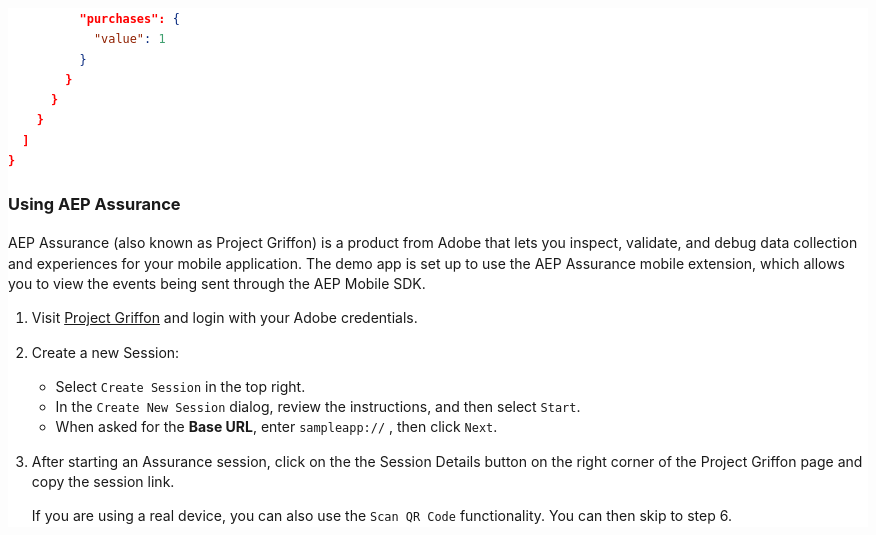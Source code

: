 ```json
          "purchases": {
            "value": 1
          }
        }
      }
    }
  ]
}
```

### Using AEP Assurance

AEP Assurance (also known as Project Griffon) is a product from Adobe that lets you inspect, validate, and debug data collection and experiences for your mobile application. The demo app is set up to use the AEP Assurance mobile extension, which allows you to view the events being sent through the AEP Mobile SDK.

1. Visit [Project Griffon](https://experience.adobe.com/griffon) and login with your Adobe credentials.
2. Create a new Session:
   * Select `Create Session` in the top right.
   * In the `Create New Session` dialog, review the instructions, and then select `Start`.
   * When asked for the **Base URL**, enter `sampleapp://` , then click `Next`.
3. After starting an Assurance session, click on the the Session Details button on the right corner of the Project Griffon page and copy the session link.

   If you are using a real device, you can also use the `Scan QR Code` functionality. You can then skip to step 6.
